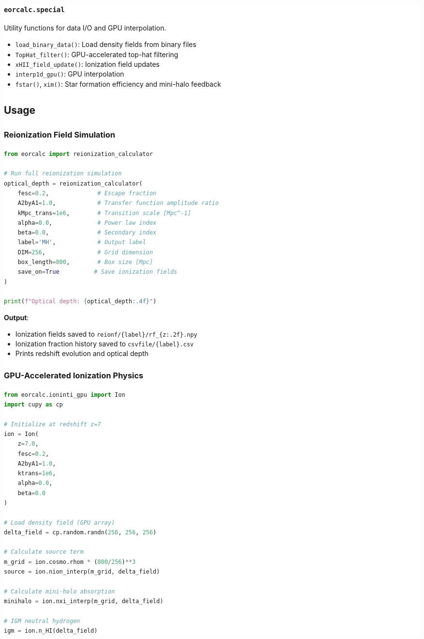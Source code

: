 ### `eorcalc.special`
Utility functions for data I/O and GPU interpolation.
- `load_binary_data()`: Load density fields from binary files
- `TopHat_filter()`: GPU-accelerated top-hat filtering
- `xHII_field_update()`: Ionization field updates
- `interp1d_gpu()`: GPU interpolation
- `fstar()`, `xim()`: Star formation efficiency and mini-halo feedback

## Usage

### Reionization Field Simulation

```python
from eorcalc import reionization_calculator

# Run full reionization simulation
optical_depth = reionization_calculator(
    fesc=0.2,              # Escape fraction
    A2byA1=1.0,            # Transfer function amplitude ratio
    kMpc_trans=1e6,        # Transition scale [Mpc^-1]
    alpha=0.0,             # Power law index
    beta=0.0,              # Secondary index
    label='MH',            # Output label
    DIM=256,               # Grid dimension
    box_length=800,        # Box size [Mpc]
    save_on=True          # Save ionization fields
)

print(f"Optical depth: {optical_depth:.4f}")
```

**Output**:
- Ionization fields saved to `reionf/{label}/rf_{z:.2f}.npy`
- Ionization fraction history saved to `csvfile/{label}.csv`
- Prints redshift evolution and optical depth

### GPU-Accelerated Ionization Physics

```python
from eorcalc.ioninti_gpu import Ion
import cupy as cp

# Initialize at redshift z=7
ion = Ion(
    z=7.0,
    fesc=0.2,
    A2byA1=1.0,
    ktrans=1e6,
    alpha=0.0,
    beta=0.0
)

# Load density field (GPU array)
delta_field = cp.random.randn(256, 256, 256)

# Calculate source term
m_grid = ion.cosmo.rhom * (800/256)**3
source = ion.nion_interp(m_grid, delta_field)

# Calculate mini-halo absorption
minihalo = ion.nxi_interp(m_grid, delta_field)

# IGM neutral hydrogen
igm = ion.n_HI(delta_field)
```